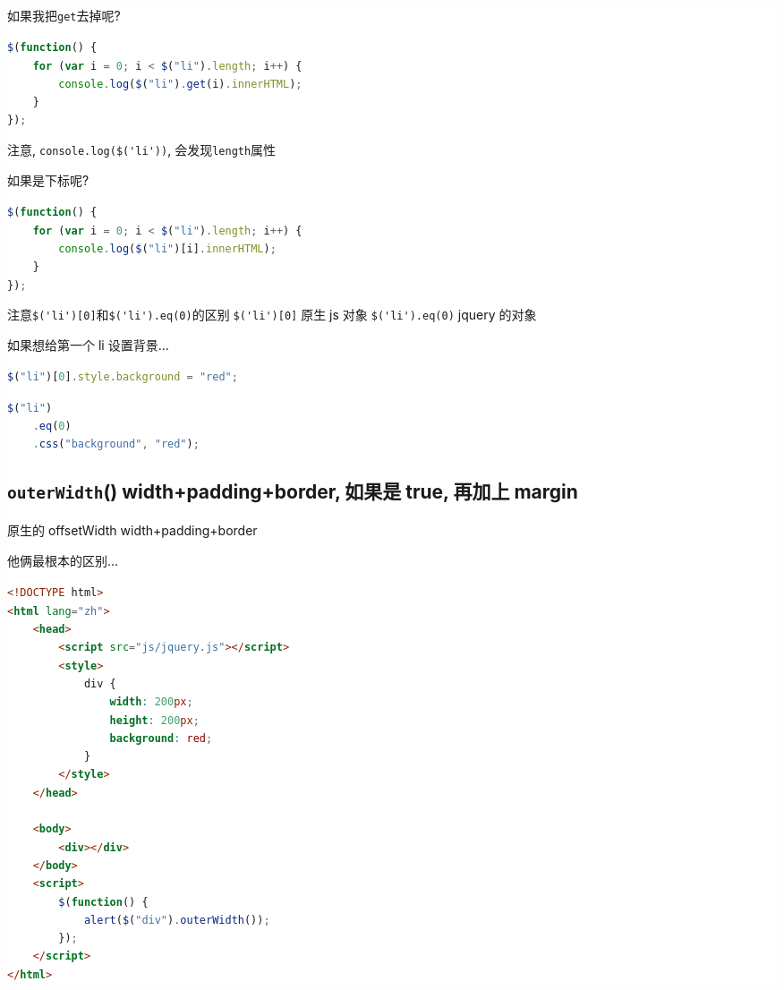 如果我把`get`去掉呢?

```javascript
$(function() {
    for (var i = 0; i < $("li").length; i++) {
        console.log($("li").get(i).innerHTML);
    }
});
```

注意, `console.log($('li'))`, 会发现`length`属性

如果是下标呢?

```javascript
$(function() {
    for (var i = 0; i < $("li").length; i++) {
        console.log($("li")[i].innerHTML);
    }
});
```

注意`$('li')[0]`和`$('li').eq(0)`的区别
`$('li')[0]` 原生 js 对象
`$('li').eq(0)` jquery 的对象

如果想给第一个 li 设置背景...

```javascript
$("li")[0].style.background = "red";
```

```javascript
$("li")
    .eq(0)
    .css("background", "red");
```

## `outerWidth`() width+padding+border, 如果是 true, 再加上 margin

原生的 offsetWidth width+padding+border

他俩最根本的区别...

```html
<!DOCTYPE html>
<html lang="zh">
    <head>
        <script src="js/jquery.js"></script>
        <style>
            div {
                width: 200px;
                height: 200px;
                background: red;
            }
        </style>
    </head>

    <body>
        <div></div>
    </body>
    <script>
        $(function() {
            alert($("div").outerWidth());
        });
    </script>
</html>
```
